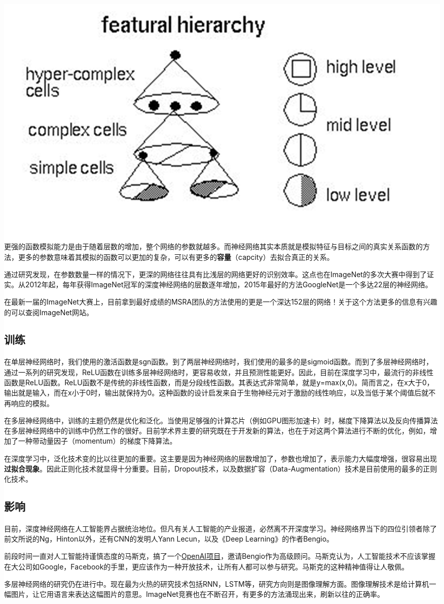 ![多层神经网络（特征学习）](img/nn-31.png)

更强的函数模拟能力是由于随着层数的增加，整个网络的参数就越多。而神经网络其实本质就是模拟特征与目标之间的真实关系函数的方法，更多的参数意味着其模拟的函数可以更加的复杂，可以有更多的**容量**（capcity）去拟合真正的关系。

通过研究发现，在参数数量一样的情况下，更深的网络往往具有比浅层的网络更好的识别效率。这点也在ImageNet的多次大赛中得到了证实。从2012年起，每年获得ImageNet冠军的深度神经网络的层数逐年增加，2015年最好的方法GoogleNet是一个多达22层的神经网络。

在最新一届的ImageNet大赛上，目前拿到最好成绩的MSRA团队的方法使用的更是一个深达152层的网络！关于这个方法更多的信息有兴趣的可以查阅ImageNet网站。

## 训练

在单层神经网络时，我们使用的激活函数是sgn函数。到了两层神经网络时，我们使用的最多的是sigmoid函数。而到了多层神经网络时，通过一系列的研究发现，ReLU函数在训练多层神经网络时，更容易收敛，并且预测性能更好。因此，目前在深度学习中，最流行的非线性函数是ReLU函数。ReLU函数不是传统的非线性函数，而是分段线性函数。其表达式非常简单，就是y=max(x,0)。简而言之，在x大于0，输出就是输入，而在x小于0时，输出就保持为0。这种函数的设计启发来自于生物神经元对于激励的线性响应，以及当低于某个阈值后就不再响应的模拟。

在多层神经网络中，训练的主题仍然是优化和泛化。当使用足够强的计算芯片（例如GPU图形加速卡）时，梯度下降算法以及反向传播算法在多层神经网络中的训练中仍然工作的很好。目前学术界主要的研究既在于开发新的算法，也在于对这两个算法进行不断的优化，例如，增加了一种带动量因子（momentum）的梯度下降算法。　

在深度学习中，泛化技术变的比以往更加的重要。这主要是因为神经网络的层数增加了，参数也增加了，表示能力大幅度增强，很容易出现**过拟合现象**。因此正则化技术就显得十分重要。目前，Dropout技术，以及数据扩容（Data-Augmentation）技术是目前使用的最多的正则化技术。

## 影响

目前，深度神经网络在人工智能界占据统治地位。但凡有关人工智能的产业报道，必然离不开深度学习。神经网络界当下的四位引领者除了前文所说的Ng，Hinton以外，还有CNN的发明人Yann Lecun，以及《Deep Learning》的作者Bengio。

前段时间一直对人工智能持谨慎态度的马斯克，搞了一个[OpenAI项目](http://news.cnblogs.com/n/534878/)，邀请Bengio作为高级顾问。马斯克认为，人工智能技术不应该掌握在大公司如Google，Facebook的手里，更应该作为一种开放技术，让所有人都可以参与研究。马斯克的这种精神值得让人敬佩。

多层神经网络的研究仍在进行中。现在最为火热的研究技术包括RNN，LSTM等，研究方向则是图像理解方面。图像理解技术是给计算机一幅图片，让它用语言来表达这幅图片的意思。ImageNet竞赛也在不断召开，有更多的方法涌现出来，刷新以往的正确率。
